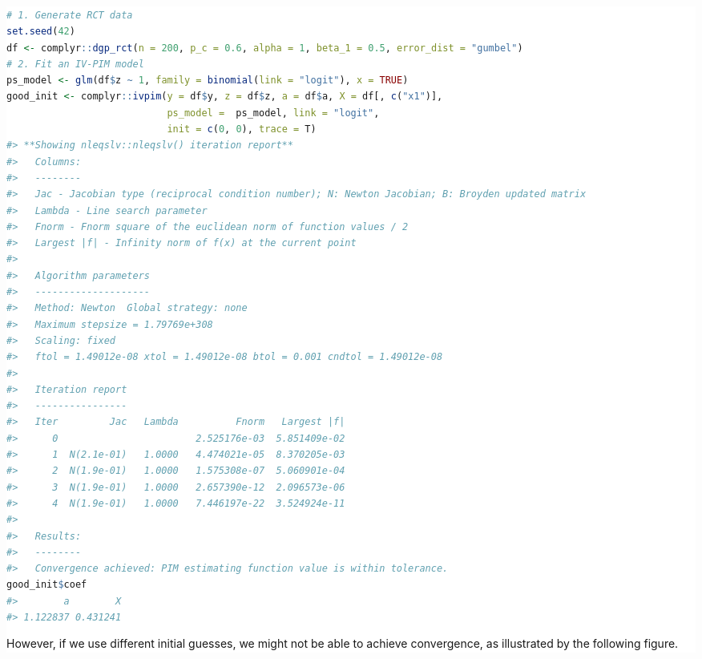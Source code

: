 ``` r
# 1. Generate RCT data
set.seed(42)
df <- complyr::dgp_rct(n = 200, p_c = 0.6, alpha = 1, beta_1 = 0.5, error_dist = "gumbel")
# 2. Fit an IV-PIM model
ps_model <- glm(df$z ~ 1, family = binomial(link = "logit"), x = TRUE)
good_init <- complyr::ivpim(y = df$y, z = df$z, a = df$a, X = df[, c("x1")],
                            ps_model =  ps_model, link = "logit",
                            init = c(0, 0), trace = T)
#> **Showing nleqslv::nleqslv() iteration report**
#>   Columns:
#>   --------
#>   Jac - Jacobian type (reciprocal condition number); N: Newton Jacobian; B: Broyden updated matrix
#>   Lambda - Line search parameter
#>   Fnorm - Fnorm square of the euclidean norm of function values / 2
#>   Largest |f| - Infinity norm of f(x) at the current point
#> 
#>   Algorithm parameters
#>   --------------------
#>   Method: Newton  Global strategy: none
#>   Maximum stepsize = 1.79769e+308
#>   Scaling: fixed
#>   ftol = 1.49012e-08 xtol = 1.49012e-08 btol = 0.001 cndtol = 1.49012e-08
#> 
#>   Iteration report
#>   ----------------
#>   Iter         Jac   Lambda          Fnorm   Largest |f|
#>      0                        2.525176e-03  5.851409e-02
#>      1  N(2.1e-01)   1.0000   4.474021e-05  8.370205e-03
#>      2  N(1.9e-01)   1.0000   1.575308e-07  5.060901e-04
#>      3  N(1.9e-01)   1.0000   2.657390e-12  2.096573e-06
#>      4  N(1.9e-01)   1.0000   7.446197e-22  3.524924e-11
#> 
#>   Results:
#>   --------
#>   Convergence achieved: PIM estimating function value is within tolerance.
good_init$coef
#>        a        X 
#> 1.122837 0.431241
```

However, if we use different initial guesses, we might not be able to
achieve convergence, as illustrated by the following figure.
